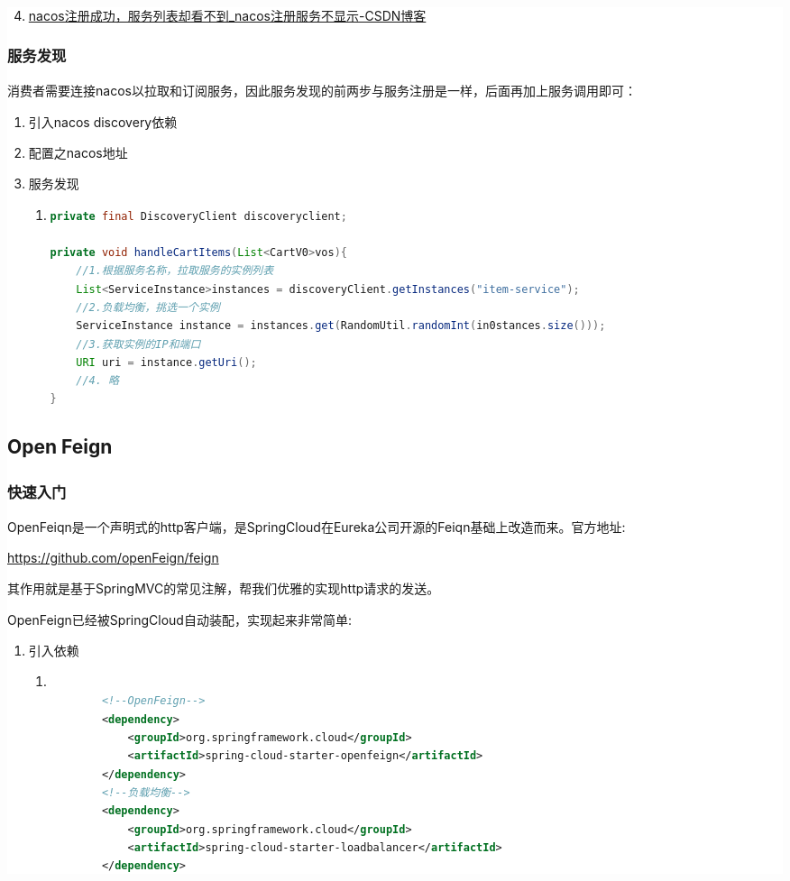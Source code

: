    4. [nacos注册成功，服务列表却看不到_nacos注册服务不显示-CSDN博客](https://blog.csdn.net/j1823339524/article/details/137864365)

### 服务发现

消费者需要连接nacos以拉取和订阅服务，因此服务发现的前两步与服务注册是一样，后面再加上服务调用即可：

1. 引入nacos discovery依赖

2. 配置之nacos地址

3. 服务发现

   1. ```java
      private final DiscoveryClient discoveryclient;
      
      private void handleCartItems(List<CartV0>vos){
          //1.根据服务名称，拉取服务的实例列表
          List<ServiceInstance>instances = discoveryClient.getInstances("item-service");
          //2.负载均衡，挑选一个实例
          ServiceInstance instance = instances.get(RandomUtil.randomInt(in0stances.size()));
          //3.获取实例的IP和端口
          URI uri = instance.getUri();
          //4. 略
      }
      ```





## Open Feign



### 快速入门

OpenFeiqn是一个声明式的http客户端，是SpringCloud在Eureka公司开源的Feiqn基础上改造而来。官方地址:

https://github.com/openFeign/feign

其作用就是基于SpringMVC的常见注解，帮我们优雅的实现http请求的发送。



OpenFeign已经被SpringCloud自动装配，实现起来非常简单:

1. 引入依赖

   1. ```xml
      
              <!--OpenFeign-->
              <dependency>
                  <groupId>org.springframework.cloud</groupId>
                  <artifactId>spring-cloud-starter-openfeign</artifactId>
              </dependency>
              <!--负载均衡-->
              <dependency>
                  <groupId>org.springframework.cloud</groupId>
                  <artifactId>spring-cloud-starter-loadbalancer</artifactId>
              </dependency>
      ```
   